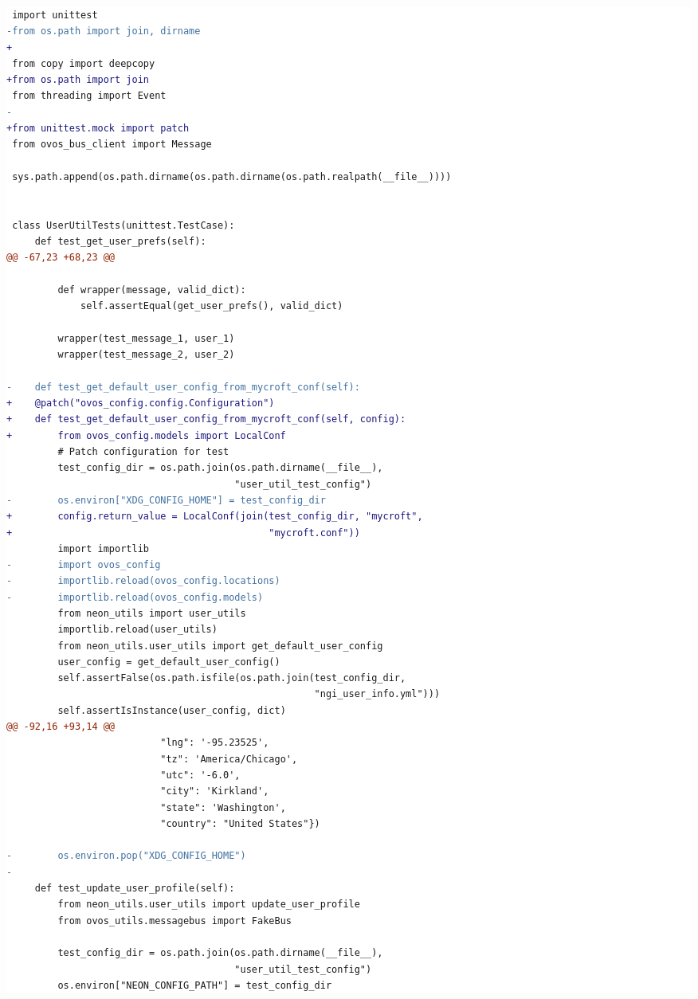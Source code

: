 ```diff
 import unittest
-from os.path import join, dirname
+
 from copy import deepcopy
+from os.path import join
 from threading import Event
-
+from unittest.mock import patch
 from ovos_bus_client import Message
 
 sys.path.append(os.path.dirname(os.path.dirname(os.path.realpath(__file__))))
 
 
 class UserUtilTests(unittest.TestCase):
     def test_get_user_prefs(self):
@@ -67,23 +68,23 @@
 
         def wrapper(message, valid_dict):
             self.assertEqual(get_user_prefs(), valid_dict)
 
         wrapper(test_message_1, user_1)
         wrapper(test_message_2, user_2)
 
-    def test_get_default_user_config_from_mycroft_conf(self):
+    @patch("ovos_config.config.Configuration")
+    def test_get_default_user_config_from_mycroft_conf(self, config):
+        from ovos_config.models import LocalConf
         # Patch configuration for test
         test_config_dir = os.path.join(os.path.dirname(__file__),
                                        "user_util_test_config")
-        os.environ["XDG_CONFIG_HOME"] = test_config_dir
+        config.return_value = LocalConf(join(test_config_dir, "mycroft",
+                                             "mycroft.conf"))
         import importlib
-        import ovos_config
-        importlib.reload(ovos_config.locations)
-        importlib.reload(ovos_config.models)
         from neon_utils import user_utils
         importlib.reload(user_utils)
         from neon_utils.user_utils import get_default_user_config
         user_config = get_default_user_config()
         self.assertFalse(os.path.isfile(os.path.join(test_config_dir,
                                                      "ngi_user_info.yml")))
         self.assertIsInstance(user_config, dict)
@@ -92,16 +93,14 @@
                           "lng": '-95.23525',
                           "tz": 'America/Chicago',
                           "utc": '-6.0',
                           "city": 'Kirkland',
                           "state": 'Washington',
                           "country": "United States"})
 
-        os.environ.pop("XDG_CONFIG_HOME")
-
     def test_update_user_profile(self):
         from neon_utils.user_utils import update_user_profile
         from ovos_utils.messagebus import FakeBus
 
         test_config_dir = os.path.join(os.path.dirname(__file__),
                                        "user_util_test_config")
         os.environ["NEON_CONFIG_PATH"] = test_config_dir
```
